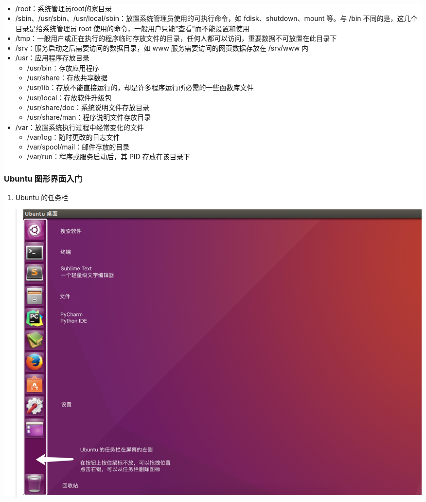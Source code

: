 * /root：系统管理员root的家目录
* /sbin、/usr/sbin、/usr/local/sbin：放置系统管理员使用的可执行命令，如 fdisk、shutdown、mount 等。与 /bin 不同的是，这几个目录是给系统管理员 root 使用的命令，一般用户只能"查看"而不能设置和使用
* /tmp：一般用户或正在执行的程序临时存放文件的目录，任何人都可以访问，重要数据不可放置在此目录下
* /srv：服务启动之后需要访问的数据目录，如 www 服务需要访问的网页数据存放在 /srv/www 内
* /usr：应用程序存放目录
	* /usr/bin：存放应用程序
	* /usr/share：存放共享数据
	* /usr/lib：存放不能直接运行的，却是许多程序运行所必需的一些函数库文件
	* /usr/local：存放软件升级包
	* /usr/share/doc：系统说明文件存放目录
	* /usr/share/man：程序说明文件存放目录
* /var：放置系统执行过程中经常变化的文件
	* /var/log：随时更改的日志文件
	* /var/spool/mail：邮件存放的目录
	* /var/run：程序或服务启动后，其 PID 存放在该目录下

### Ubuntu 图形界面入门

01. Ubuntu 的任务栏

><img src="/images/Linux/1.jpg" style="zoom:80%" />
>
